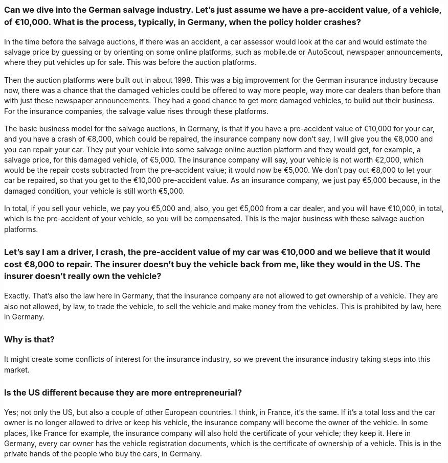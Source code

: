 ### Can we dive into the German salvage industry. Let’s just assume we have a pre-accident value, of a vehicle, of €10,000. What is the process, typically, in Germany, when the policy holder crashes?

In the time before the salvage auctions, if there was an accident, a car assessor would look at the car and would estimate the salvage price by guessing or by orienting on some online platforms, such as mobile.de or AutoScout, newspaper announcements, where they put vehicles up for sale. This was before the auction platforms.

Then the auction platforms were built out in about 1998. This was a big improvement for the German insurance industry because now, there was a chance that the damaged vehicles could be offered to way more people, way more car dealers than before than with just these newspaper announcements. They had a good chance to get more damaged vehicles, to build out their business. For the insurance companies, the salvage value rises through these platforms.

The basic business model for the salvage auctions, in Germany, is that if you have a pre-accident value of €10,000 for your car, and you have a crash of €8,000, which could be repaired, the insurance company now don’t say, I will give you the €8,000 and you can repair your car. They put your vehicle into some salvage online auction platform and they would get, for example, a salvage price, for this damaged vehicle, of €5,000. The insurance company will say, your vehicle is not worth €2,000, which would be the repair costs subtracted from the pre-accident value; it would now be €5,000. We don’t pay out €8,000 to let your car be repaired, so that you get to the €10,000 pre-accident value. As an insurance company, we just pay €5,000 because, in the damaged condition, your vehicle is still worth €5,000.

In total, if you sell your vehicle, we pay you €5,000 and, also, you get €5,000 from a car dealer, and you will have €10,000, in total, which is the pre-accident of your vehicle, so you will be compensated. This is the major business with these salvage auction platforms.

### Let’s say I am a driver, I crash, the pre-accident value of my car was €10,000 and we believe that it would cost €8,000 to repair. The insurer doesn’t buy the vehicle back from me, like they would in the US. The insurer doesn’t really own the vehicle?

Exactly. That’s also the law here in Germany, that the insurance company are not allowed to get ownership of a vehicle. They are also not allowed, by law, to trade the vehicle, to sell the vehicle and make money from the vehicles. This is prohibited by law, here in Germany.

### Why is that?

It might create some conflicts of interest for the insurance industry, so we prevent the insurance industry taking steps into this market.

### Is the US different because they are more entrepreneurial?

Yes; not only the US, but also a couple of other European countries. I think, in France, it’s the same. If it’s a total loss and the car owner is no longer allowed to drive or keep his vehicle, the insurance company will become the owner of the vehicle. In some places, like France for example, the insurance company will also hold the certificate of your vehicle; they keep it. Here in Germany, every car owner has the vehicle registration documents, which is the certificate of ownership of a vehicle. This is in the private hands of the people who buy the cars, in Germany.
